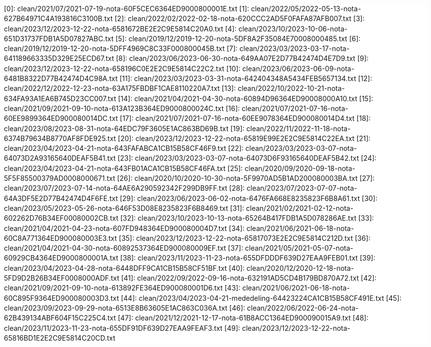 \[0\]: clean/2021/07/2021-07-19-nota-60F5CEC6364ED9000800001E.txt
\[1\]: clean/2022/05/2022-05-13-nota-627B64971C4A193816C3100B.txt
\[2\]: clean/2022/02/2022-02-18-nota-620CCC2AD5F0FAFA87AFB007.txt
\[3\]: clean/2023/12/2023-12-22-nota-6581672BE2E2C9E5814C20A0.txt
\[4\]: clean/2023/10/2023-10-06-nota-651D31737FDB1A5D07827ABC.txt
\[5\]: clean/2019/12/2019-12-20-nota-5DF8A2F35084E70008000485.txt
\[6\]: clean/2019/12/2019-12-20-nota-5DFF4969C8C33F000800045B.txt
\[7\]: clean/2023/03/2023-03-17-nota-641189663335D329E25ECD67.txt
\[8\]: clean/2023/06/2023-06-30-nota-649AA07E2D77B42474D4E7D9.txt
\[9\]: clean/2023/12/2023-12-22-nota-658196C0E2E2C9E5814C22C2.txt
\[10\]: clean/2023/06/2023-06-09-nota-6481B8322D77B42474D4C98A.txt
\[11\]: clean/2023/03/2023-03-31-nota-642404348A5434FEB5657134.txt
\[12\]: clean/2022/12/2022-12-23-nota-63A175FBDBF1CAE8110220A7.txt
\[13\]: clean/2022/10/2022-10-21-nota-634FA93A1EA6B745D23CC007.txt
\[14\]: clean/2021/04/2021-04-30-nota-60894D96364ED90008000A10.txt
\[15\]: clean/2021/09/2021-09-10-nota-613A123B364ED9000800024C.txt
\[16\]: clean/2021/07/2021-07-16-nota-60EE9899364ED900080014DC.txt
\[17\]: clean/2021/07/2021-07-16-nota-60EE9078364ED900080014D4.txt
\[18\]: clean/2023/08/2023-08-31-nota-64EDC79F3605E1AC863BD69B.txt
\[19\]: clean/2022/11/2022-11-18-nota-6374B79634B8770AF8FDE925.txt
\[20\]: clean/2023/12/2023-12-22-nota-65819E99E2E2C9E5814C22EA.txt
\[21\]: clean/2023/04/2023-04-21-nota-643FAFABCA1CB15B58CF46F9.txt
\[22\]: clean/2023/03/2023-03-07-nota-64073D2A93165640DEAF5B41.txt
\[23\]: clean/2023/03/2023-03-07-nota-64073D6F93165640DEAF5B42.txt
\[24\]: clean/2023/04/2023-04-21-nota-643FB01ACA1CB15B58CF46FA.txt
\[25\]: clean/2020/09/2020-09-18-nota-5F5F85500379AD0008000671.txt
\[26\]: clean/2020/10/2020-10-30-nota-5F9970AD5B1AD200080003BA.txt
\[27\]: clean/2023/07/2023-07-14-nota-64AE6A290592342F299DB9FF.txt
\[28\]: clean/2023/07/2023-07-07-nota-64A3DF5E2D77B42474D4F6FE.txt
\[29\]: clean/2023/06/2023-06-02-nota-6476FA668E8235823F6B8A61.txt
\[30\]: clean/2023/05/2023-05-26-nota-646F53D08E8235823F6B8469.txt
\[31\]: clean/2021/02/2021-02-12-nota-602262D76B34EF00080002CB.txt
\[32\]: clean/2023/10/2023-10-13-nota-65264B417FDB1A5D078286AE.txt
\[33\]: clean/2021/04/2021-04-23-nota-607FD948364ED900080004D7.txt
\[34\]: clean/2021/06/2021-06-18-nota-60C8A771364ED900080003E3.txt
\[35\]: clean/2023/12/2023-12-22-nota-65817073E2E2C9E5814C212D.txt
\[36\]: clean/2021/04/2021-04-30-nota-60892537364ED900080009EF.txt
\[37\]: clean/2021/05/2021-05-07-nota-60929CB4364ED9000800001A.txt
\[38\]: clean/2023/11/2023-11-23-nota-655DFDDDF639D27EAA9FEB01.txt
\[39\]: clean/2023/04/2023-04-28-nota-6448DFF9CA1CB15B58CF51BF.txt
\[40\]: clean/2020/12/2020-12-18-nota-5FD9D2B26B34EF0008000ADF.txt
\[41\]: clean/2022/09/2022-09-16-nota-632191AD5CD4B179BD870A72.txt
\[42\]: clean/2021/09/2021-09-10-nota-613892FE364ED900080001D6.txt
\[43\]: clean/2021/06/2021-06-18-nota-60C895F9364ED900080003D3.txt
\[44\]: clean/2023/04/2023-04-21-mededeling-64423224CA1CB15B58CF491E.txt
\[45\]: clean/2023/09/2023-09-29-nota-6513E8B63605E1AC863C036A.txt
\[46\]: clean/2022/06/2022-06-24-nota-62B439134ABF604F15C225C4.txt
\[47\]: clean/2021/12/2021-12-17-nota-61B8ACC1364ED900090015A9.txt
\[48\]: clean/2023/11/2023-11-23-nota-655DF91DF639D27EAA9FEAF3.txt
\[49\]: clean/2023/12/2023-12-22-nota-65816BD1E2E2C9E5814C20CD.txt
